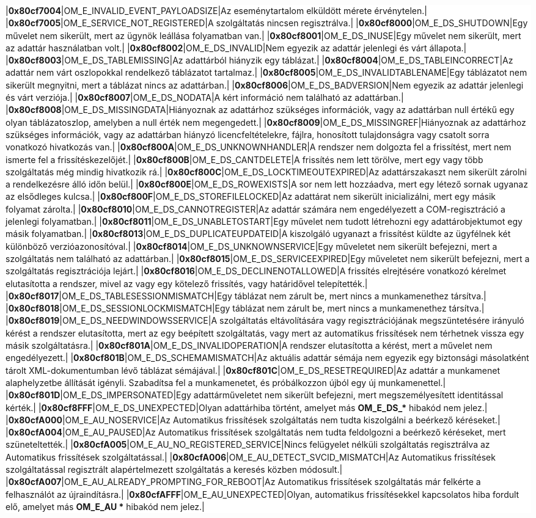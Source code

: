 |**0x80cf7004**|OM_E_INVALID_EVENT_PAYLOADSIZE|Az eseménytartalom elküldött mérete érvénytelen.|
|**0x80cf7005**|OM_E_SERVICE_NOT_REGISTERED|A szolgáltatás nincsen regisztrálva.|
|**0x80cf8000**|OM_E_DS_SHUTDOWN|Egy művelet nem sikerült, mert az ügynök leállása folyamatban van.|
|**0x80cf8001**|OM_E_DS_INUSE|Egy művelet nem sikerült, mert az adattár használatban volt.|
|**0x80cf8002**|OM_E_DS_INVALID|Nem egyezik az adattár jelenlegi és várt állapota.|
|**0x80cf8003**|OM_E_DS_TABLEMISSING|Az adattárból hiányzik egy táblázat.|
|**0x80cf8004**|OM_E_DS_TABLEINCORRECT|Az adattár nem várt oszlopokkal rendelkező táblázatot tartalmaz.|
|**0x80cf8005**|OM_E_DS_INVALIDTABLENAME|Egy táblázatot nem sikerült megnyitni, mert a táblázat nincs az adattárban.|
|**0x80cf8006**|OM_E_DS_BADVERSION|Nem egyezik az adattár jelenlegi és várt verziója.|
|**0x80cf8007**|OM_E_DS_NODATA|A kért információ nem található az adattárban.|
|**0x80cf8008**|OM_E_DS_MISSINGDATA|Hiányoznak az adattárhoz szükséges információk, vagy az adattárban null értékű egy olyan táblázatoszlop, amelyben a null érték nem megengedett.|
|**0x80cf8009**|OM_E_DS_MISSINGREF|Hiányoznak az adattárhoz szükséges információk, vagy az adattárban hiányzó licencfeltételekre, fájlra, honosított tulajdonságra vagy csatolt sorra vonatkozó hivatkozás van.|
|**0x80cf800A**|OM_E_DS_UNKNOWNHANDLER|A rendszer nem dolgozta fel a frissítést, mert nem ismerte fel a frissítéskezelőjét.|
|**0x80cf800B**|OM_E_DS_CANTDELETE|A frissítés nem lett törölve, mert egy vagy több szolgáltatás még mindig hivatkozik rá.|
|**0x80cf800C**|OM_E_DS_LOCKTIMEOUTEXPIRED|Az adattárszakaszt nem sikerült zárolni a rendelkezésre álló időn belül.|
|**0x80cf800E**|OM_E_DS_ROWEXISTS|A sor nem lett hozzáadva, mert egy létező sornak ugyanaz az elsődleges kulcsa.|
|**0x80cf800F**|OM_E_DS_STOREFILELOCKED|Az adattárat nem sikerült inicializálni, mert egy másik folyamat zárolta.|
|**0x80cf8010**|OM_E_DS_CANNOTREGISTER|Az adattár számára nem engedélyezett a COM-regisztráció a jelenlegi folyamatban.|
|**0x80cf8011**|OM_E_DS_UNABLETOSTART|Egy művelet nem tudott létrehozni egy adattárobjektumot egy másik folyamatban.|
|**0x80cf8013**|OM_E_DS_DUPLICATEUPDATEID|A kiszolgáló ugyanazt a frissítést küldte az ügyfélnek két különböző verzióazonosítóval.|
|**0x80cf8014**|OM_E_DS_UNKNOWNSERVICE|Egy műveletet nem sikerült befejezni, mert a szolgáltatás nem található az adattárban.|
|**0x80cf8015**|OM_E_DS_SERVICEEXPIRED|Egy műveletet nem sikerült befejezni, mert a szolgáltatás regisztrációja lejárt.|
|**0x80cf8016**|OM_E_DS_DECLINENOTALLOWED|A frissítés elrejtésére vonatkozó kérelmet elutasította a rendszer, mivel az vagy egy kötelező frissítés, vagy határidővel telepítették.|
|**0x80cf8017**|OM_E_DS_TABLESESSIONMISMATCH|Egy táblázat nem zárult be, mert nincs a munkamenethez társítva.|
|**0x80cf8018**|OM_E_DS_SESSIONLOCKMISMATCH|Egy táblázat nem zárult be, mert nincs a munkamenethez társítva.|
|**0x80cf8019**|OM_E_DS_NEEDWINDOWSSERVICE|A szolgáltatás eltávolítására vagy regisztrációjának megszüntetésére irányuló kérést a rendszer elutasította, mert az egy beépített szolgáltatás, vagy mert az automatikus frissítések nem térhetnek vissza egy másik szolgáltatásra.|
|**0x80cf801A**|OM_E_DS_INVALIDOPERATION|A rendszer elutasította a kérést, mert a művelet nem engedélyezett.|
|**0x80cf801B**|OM_E_DS_SCHEMAMISMATCH|Az aktuális adattár sémája nem egyezik egy biztonsági másolatként tárolt XML-dokumentumban lévő táblázat sémájával.|
|**0x80cf801C**|OM_E_DS_RESETREQUIRED|Az adattár a munkamenet alaphelyzetbe állítását igényli. Szabadítsa fel a munkamenetet, és próbálkozzon újból egy új munkamenettel.|
|**0x80cf801D**|OM_E_DS_IMPERSONATED|Egy adattárműveletet nem sikerült befejezni, mert megszemélyesített identitással kérték.|
|**0x80cf8FFF**|OM_E_DS_UNEXPECTED|Olyan adattárhiba történt, amelyet más **OM_E_DS_&#42;** hibakód nem jelez.|
|**0x80cfA000**|OM_E_AU_NOSERVICE|Az Automatikus frissítések szolgáltatás nem tudta kiszolgálni a beérkező kéréseket.|
|**0x80cfA004**|OM_E_AU_PAUSED|Az Automatikus frissítések szolgáltatás nem tudta feldolgozni a beérkező kéréseket, mert szüneteltették.|
|**0x80cfA005**|OM_E_AU_NO_REGISTERED_SERVICE|Nincs felügyelet nélküli szolgáltatás regisztrálva az Automatikus frissítések szolgáltatással.|
|**0x80cfA006**|OM_E_AU_DETECT_SVCID_MISMATCH|Az Automatikus frissítések szolgáltatással regisztrált alapértelmezett szolgáltatás a keresés közben módosult.|
|**0x80cfA007**|OM_E_AU_ALREADY_PROMPTING_FOR_REBOOT|Az Automatikus frissítések szolgáltatás már felkérte a felhasználót az újraindításra.|
|**0x80cfAFFF**|OM_E_AU_UNEXPECTED|Olyan, automatikus frissítésekkel kapcsolatos hiba fordult elő, amelyet más **OM_E_AU &#42;** hibakód nem jelez.|